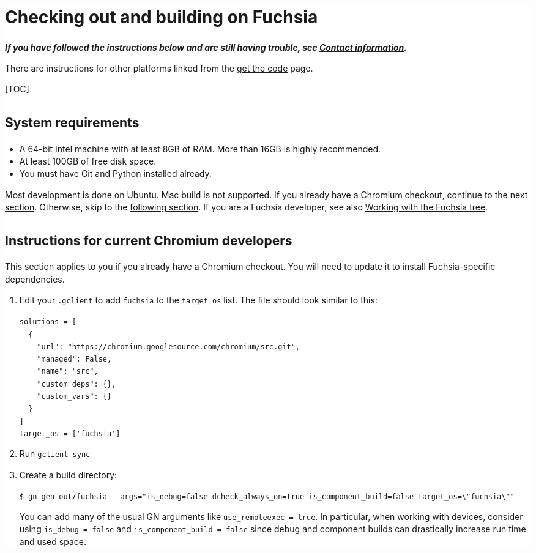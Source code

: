 # Checking out and building on Fuchsia

***If you have followed the instructions below and are still having trouble,
see [Contact information](README.md#contact-information).***

There are instructions for other platforms linked from the
[get the code](../get_the_code.md) page.

[TOC]

## System requirements

*   A 64-bit Intel machine with at least 8GB of RAM. More than 16GB is highly
    recommended.
*   At least 100GB of free disk space.
*   You must have Git and Python installed already.

Most development is done on Ubuntu. Mac build is not supported.
If you already have a Chromium checkout, continue to the
[next section](#instructions-for-current-chromium-developers). Otherwise, skip
to the [following section](#instructions-for-new-chromium-developers). If you
are a Fuchsia developer, see also
[Working with the Fuchsia tree](#working-with-the-fuchsia-tree).

## Instructions for current Chromium developers

This section applies to you if you already have a Chromium checkout. You will
need to update it to install Fuchsia-specific dependencies.

1. Edit your `.gclient` to add `fuchsia` to the `target_os` list. The file
   should look similar to this:

   ```
   solutions = [
     {
       "url": "https://chromium.googlesource.com/chromium/src.git",
       "managed": False,
       "name": "src",
       "custom_deps": {},
       "custom_vars": {}
     }
   ]
   target_os = ['fuchsia']
   ```

2. Run `gclient sync`
3. Create a build directory:

   ```shell
   $ gn gen out/fuchsia --args="is_debug=false dcheck_always_on=true is_component_build=false target_os=\"fuchsia\""
   ```

   You can add many of the usual GN arguments like `use_remoteexec = true`. In
   particular, when working with devices, consider using `is_debug = false` and
   `is_component_build = false` since debug and component builds can drastically
   increase run time and used space.
